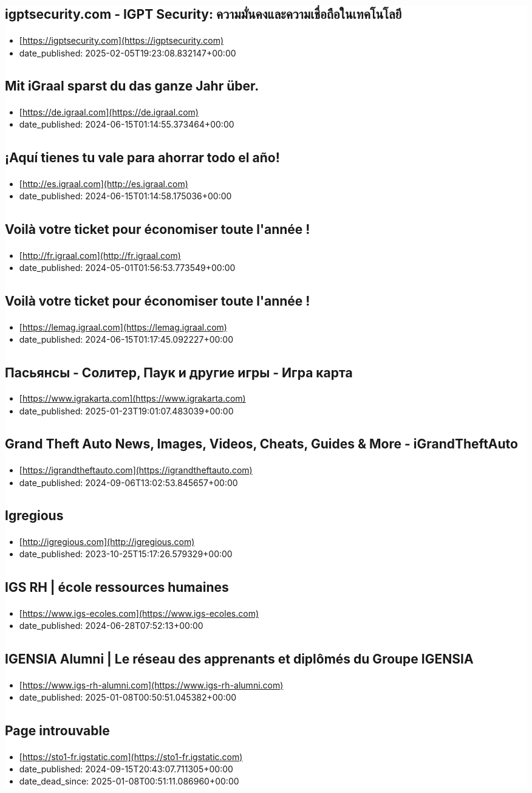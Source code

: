  ## igptsecurity.com - IGPT Security: ความมั่นคงและความเชื่อถือในเทคโนโลยี
 - [https://igptsecurity.com](https://igptsecurity.com)
 - date_published: 2025-02-05T19:23:08.832147+00:00

 ## Mit iGraal sparst du das ganze Jahr über.
 - [https://de.igraal.com](https://de.igraal.com)
 - date_published: 2024-06-15T01:14:55.373464+00:00

 ## ¡Aquí tienes tu vale para ahorrar todo el año!
 - [http://es.igraal.com](http://es.igraal.com)
 - date_published: 2024-06-15T01:14:58.175036+00:00

 ## Voilà votre ticket pour économiser toute l'année !
 - [http://fr.igraal.com](http://fr.igraal.com)
 - date_published: 2024-05-01T01:56:53.773549+00:00

 ## Voilà votre ticket pour économiser toute l'année !
 - [https://lemag.igraal.com](https://lemag.igraal.com)
 - date_published: 2024-06-15T01:17:45.092227+00:00

 ## Пасьянсы - Солитер, Паук и другие игры - Игра карта
 - [https://www.igrakarta.com](https://www.igrakarta.com)
 - date_published: 2025-01-23T19:01:07.483039+00:00

 ## Grand Theft Auto News, Images, Videos, Cheats, Guides & More - iGrandTheftAuto
 - [https://igrandtheftauto.com](https://igrandtheftauto.com)
 - date_published: 2024-09-06T13:02:53.845657+00:00

 ## Igregious
 - [http://igregious.com](http://igregious.com)
 - date_published: 2023-10-25T15:17:26.579329+00:00

 ## IGS RH | école ressources humaines
 - [https://www.igs-ecoles.com](https://www.igs-ecoles.com)
 - date_published: 2024-06-28T07:52:13+00:00

 ## IGENSIA Alumni | Le réseau des apprenants et diplômés du Groupe IGENSIA
 - [https://www.igs-rh-alumni.com](https://www.igs-rh-alumni.com)
 - date_published: 2025-01-08T00:50:51.045382+00:00

 ## Page introuvable
 - [https://sto1-fr.igstatic.com](https://sto1-fr.igstatic.com)
 - date_published: 2024-09-15T20:43:07.711305+00:00
 - date_dead_since: 2025-01-08T00:51:11.086960+00:00
